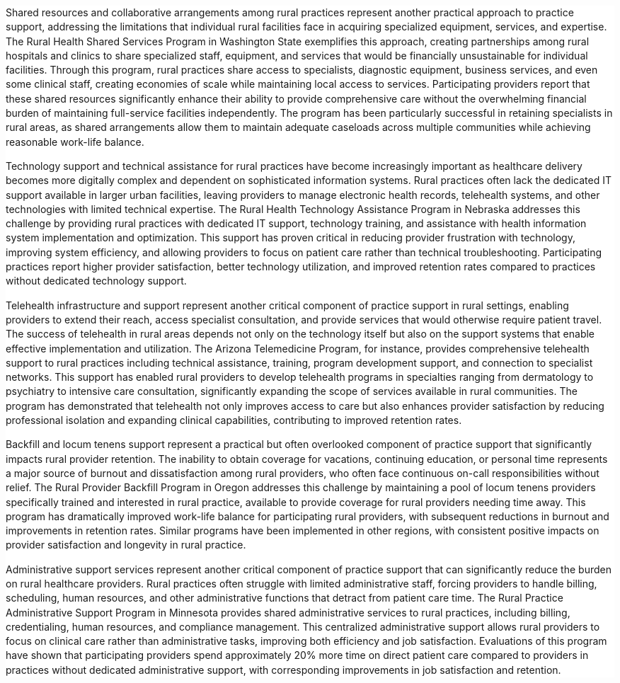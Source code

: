 Shared resources and collaborative arrangements among rural practices represent another practical approach to practice support, addressing the limitations that individual rural facilities face in acquiring specialized equipment, services, and expertise. The Rural Health Shared Services Program in Washington State exemplifies this approach, creating partnerships among rural hospitals and clinics to share specialized staff, equipment, and services that would be financially unsustainable for individual facilities. Through this program, rural practices share access to specialists, diagnostic equipment, business services, and even some clinical staff, creating economies of scale while maintaining local access to services. Participating providers report that these shared resources significantly enhance their ability to provide comprehensive care without the overwhelming financial burden of maintaining full-service facilities independently. The program has been particularly successful in retaining specialists in rural areas, as shared arrangements allow them to maintain adequate caseloads across multiple communities while achieving reasonable work-life balance.

Technology support and technical assistance for rural practices have become increasingly important as healthcare delivery becomes more digitally complex and dependent on sophisticated information systems. Rural practices often lack the dedicated IT support available in larger urban facilities, leaving providers to manage electronic health records, telehealth systems, and other technologies with limited technical expertise. The Rural Health Technology Assistance Program in Nebraska addresses this challenge by providing rural practices with dedicated IT support, technology training, and assistance with health information system implementation and optimization. This support has proven critical in reducing provider frustration with technology, improving system efficiency, and allowing providers to focus on patient care rather than technical troubleshooting. Participating practices report higher provider satisfaction, better technology utilization, and improved retention rates compared to practices without dedicated technology support.

Telehealth infrastructure and support represent another critical component of practice support in rural settings, enabling providers to extend their reach, access specialist consultation, and provide services that would otherwise require patient travel. The success of telehealth in rural areas depends not only on the technology itself but also on the support systems that enable effective implementation and utilization. The Arizona Telemedicine Program, for instance, provides comprehensive telehealth support to rural practices including technical assistance, training, program development support, and connection to specialist networks. This support has enabled rural providers to develop telehealth programs in specialties ranging from dermatology to psychiatry to intensive care consultation, significantly expanding the scope of services available in rural communities. The program has demonstrated that telehealth not only improves access to care but also enhances provider satisfaction by reducing professional isolation and expanding clinical capabilities, contributing to improved retention rates.

Backfill and locum tenens support represent a practical but often overlooked component of practice support that significantly impacts rural provider retention. The inability to obtain coverage for vacations, continuing education, or personal time represents a major source of burnout and dissatisfaction among rural providers, who often face continuous on-call responsibilities without relief. The Rural Provider Backfill Program in Oregon addresses this challenge by maintaining a pool of locum tenens providers specifically trained and interested in rural practice, available to provide coverage for rural providers needing time away. This program has dramatically improved work-life balance for participating rural providers, with subsequent reductions in burnout and improvements in retention rates. Similar programs have been implemented in other regions, with consistent positive impacts on provider satisfaction and longevity in rural practice.

Administrative support services represent another critical component of practice support that can significantly reduce the burden on rural healthcare providers. Rural practices often struggle with limited administrative staff, forcing providers to handle billing, scheduling, human resources, and other administrative functions that detract from patient care time. The Rural Practice Administrative Support Program in Minnesota provides shared administrative services to rural practices, including billing, credentialing, human resources, and compliance management. This centralized administrative support allows rural providers to focus on clinical care rather than administrative tasks, improving both efficiency and job satisfaction. Evaluations of this program have shown that participating providers spend approximately 20% more time on direct patient care compared to providers in practices without dedicated administrative support, with corresponding improvements in job satisfaction and retention.
